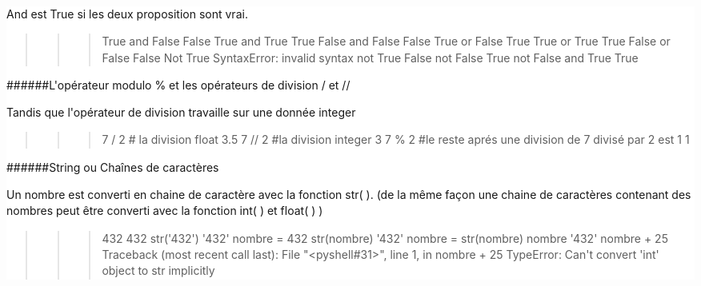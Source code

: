 And est True si les deux proposition sont vrai.

>>> True and False
False
>>> True and True
True
>>> False and False
False
>>> True or False
True
>>> True or True
True
>>> False or False
False
>>> Not True
SyntaxError: invalid syntax
>>> not True
False
>>> not False
True
>>> not False and True
True
>>> 

######L'opérateur modulo % et les opérateurs de division / et //

Tandis que l'opérateur de division travaille sur une donnée integer 

>>> 7 / 2 # la division float
3.5
>>> 7 // 2 #la division integer
3
>>> 7 % 2 #le reste aprés une division de 7 divisé par 2 est 1
1
>>> 

######String ou Chaînes de caractères

Un nombre est converti en chaine de caractère avec la fonction str( ). (de la même façon une chaine de caractères contenant des nombres peut être converti avec la fonction int( ) et float( ) )


>>> 432
432
>>> str('432')
'432'
>>> nombre = 432
>>> str(nombre)
'432'
>>> nombre = str(nombre)
>>> nombre
'432'
>>> nombre + 25
Traceback (most recent call last):
File "<pyshell#31>", line 1, in <module>
nombre + 25
TypeError: Can't convert 'int' object to str implicitly
